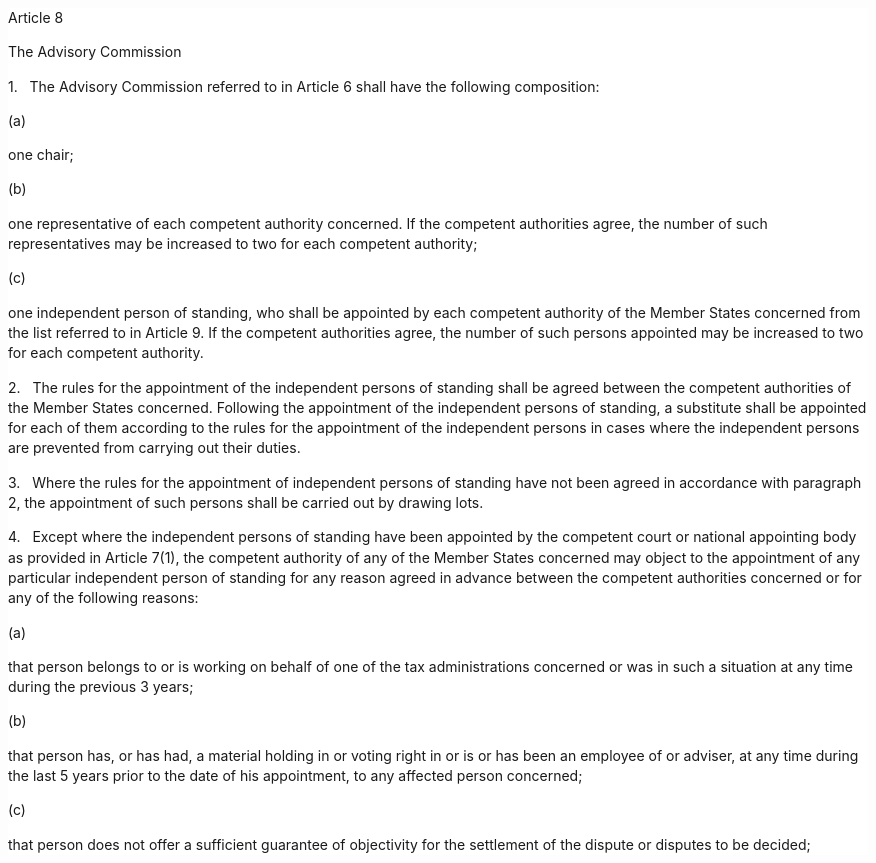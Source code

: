 Article 8

The Advisory Commission

1.   The Advisory Commission referred to in Article 6 shall have the following composition:

  

(a)

one chair;

  

(b)

one representative of each competent authority concerned. If the competent authorities agree, the number of such representatives may be increased to two for each competent authority;

  

(c)

one independent person of standing, who shall be appointed by each competent authority of the Member States concerned from the list referred to in Article 9. If the competent authorities agree, the number of such persons appointed may be increased to two for each competent authority.

2.   The rules for the appointment of the independent persons of standing shall be agreed between the competent authorities of the Member States concerned. Following the appointment of the independent persons of standing, a substitute shall be appointed for each of them according to the rules for the appointment of the independent persons in cases where the independent persons are prevented from carrying out their duties.

3.   Where the rules for the appointment of independent persons of standing have not been agreed in accordance with paragraph 2, the appointment of such persons shall be carried out by drawing lots.

4.   Except where the independent persons of standing have been appointed by the competent court or national appointing body as provided in Article 7(1), the competent authority of any of the Member States concerned may object to the appointment of any particular independent person of standing for any reason agreed in advance between the competent authorities concerned or for any of the following reasons:

  

(a)

that person belongs to or is working on behalf of one of the tax administrations concerned or was in such a situation at any time during the previous 3 years;

  

(b)

that person has, or has had, a material holding in or voting right in or is or has been an employee of or adviser, at any time during the last 5 years prior to the date of his appointment, to any affected person concerned;

  

(c)

that person does not offer a sufficient guarantee of objectivity for the settlement of the dispute or disputes to be decided;

  